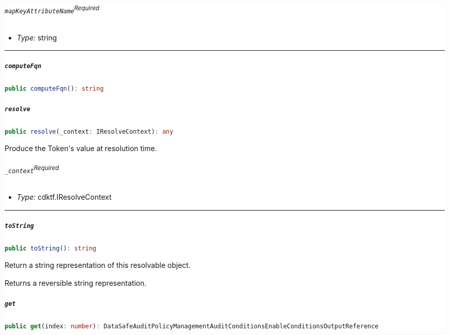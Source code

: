 ###### `mapKeyAttributeName`<sup>Required</sup> <a name="mapKeyAttributeName" id="rhizo-co-terraform-provider-oci.dataSafeAuditPolicyManagement.DataSafeAuditPolicyManagementAuditConditionsEnableConditionsList.allWithMapKey.parameter.mapKeyAttributeName"></a>

- *Type:* string

---

##### `computeFqn` <a name="computeFqn" id="rhizo-co-terraform-provider-oci.dataSafeAuditPolicyManagement.DataSafeAuditPolicyManagementAuditConditionsEnableConditionsList.computeFqn"></a>

```typescript
public computeFqn(): string
```

##### `resolve` <a name="resolve" id="rhizo-co-terraform-provider-oci.dataSafeAuditPolicyManagement.DataSafeAuditPolicyManagementAuditConditionsEnableConditionsList.resolve"></a>

```typescript
public resolve(_context: IResolveContext): any
```

Produce the Token's value at resolution time.

###### `_context`<sup>Required</sup> <a name="_context" id="rhizo-co-terraform-provider-oci.dataSafeAuditPolicyManagement.DataSafeAuditPolicyManagementAuditConditionsEnableConditionsList.resolve.parameter._context"></a>

- *Type:* cdktf.IResolveContext

---

##### `toString` <a name="toString" id="rhizo-co-terraform-provider-oci.dataSafeAuditPolicyManagement.DataSafeAuditPolicyManagementAuditConditionsEnableConditionsList.toString"></a>

```typescript
public toString(): string
```

Return a string representation of this resolvable object.

Returns a reversible string representation.

##### `get` <a name="get" id="rhizo-co-terraform-provider-oci.dataSafeAuditPolicyManagement.DataSafeAuditPolicyManagementAuditConditionsEnableConditionsList.get"></a>

```typescript
public get(index: number): DataSafeAuditPolicyManagementAuditConditionsEnableConditionsOutputReference
```
